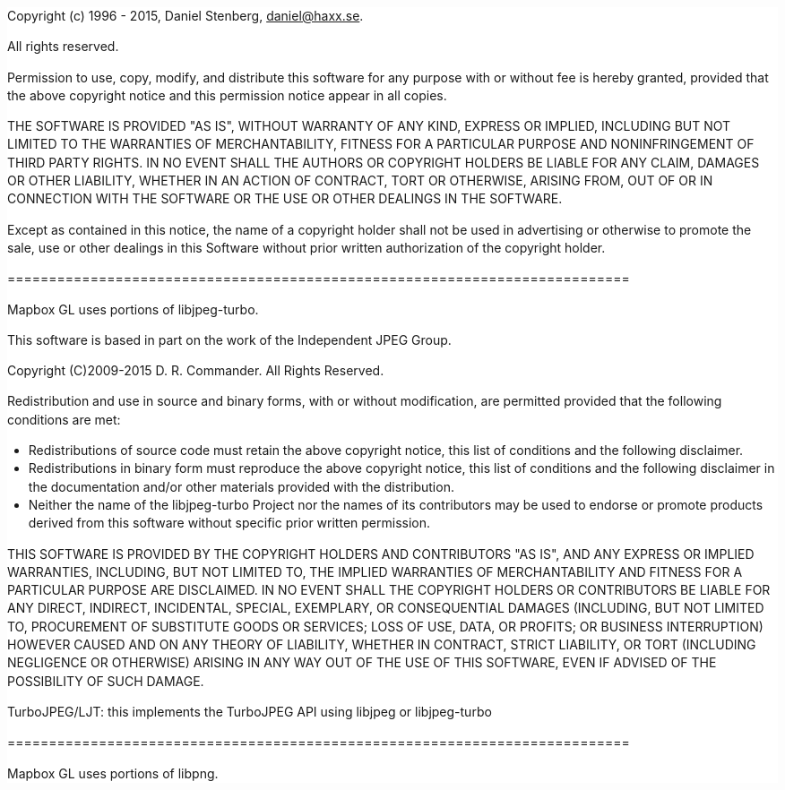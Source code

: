 Copyright (c) 1996 - 2015, Daniel Stenberg, <daniel@haxx.se>.

All rights reserved.

Permission to use, copy, modify, and distribute this software for any purpose
with or without fee is hereby granted, provided that the above copyright
notice and this permission notice appear in all copies.

THE SOFTWARE IS PROVIDED "AS IS", WITHOUT WARRANTY OF ANY KIND, EXPRESS OR
IMPLIED, INCLUDING BUT NOT LIMITED TO THE WARRANTIES OF MERCHANTABILITY,
FITNESS FOR A PARTICULAR PURPOSE AND NONINFRINGEMENT OF THIRD PARTY RIGHTS. IN
NO EVENT SHALL THE AUTHORS OR COPYRIGHT HOLDERS BE LIABLE FOR ANY CLAIM,
DAMAGES OR OTHER LIABILITY, WHETHER IN AN ACTION OF CONTRACT, TORT OR
OTHERWISE, ARISING FROM, OUT OF OR IN CONNECTION WITH THE SOFTWARE OR THE USE
OR OTHER DEALINGS IN THE SOFTWARE.

Except as contained in this notice, the name of a copyright holder shall not
be used in advertising or otherwise to promote the sale, use or other dealings
in this Software without prior written authorization of the copyright holder.

===========================================================================

Mapbox GL uses portions of libjpeg-turbo.

This software is based in part on the work of the Independent JPEG Group.

Copyright (C)2009-2015 D. R. Commander.  All Rights Reserved.

Redistribution and use in source and binary forms, with or without
modification, are permitted provided that the following conditions are met:

- Redistributions of source code must retain the above copyright notice,
  this list of conditions and the following disclaimer.
- Redistributions in binary form must reproduce the above copyright notice,
  this list of conditions and the following disclaimer in the documentation
  and/or other materials provided with the distribution.
- Neither the name of the libjpeg-turbo Project nor the names of its
  contributors may be used to endorse or promote products derived from this
  software without specific prior written permission.

THIS SOFTWARE IS PROVIDED BY THE COPYRIGHT HOLDERS AND CONTRIBUTORS "AS IS",
AND ANY EXPRESS OR IMPLIED WARRANTIES, INCLUDING, BUT NOT LIMITED TO, THE
IMPLIED WARRANTIES OF MERCHANTABILITY AND FITNESS FOR A PARTICULAR PURPOSE
ARE DISCLAIMED.  IN NO EVENT SHALL THE COPYRIGHT HOLDERS OR CONTRIBUTORS BE
LIABLE FOR ANY DIRECT, INDIRECT, INCIDENTAL, SPECIAL, EXEMPLARY, OR
CONSEQUENTIAL DAMAGES (INCLUDING, BUT NOT LIMITED TO, PROCUREMENT OF
SUBSTITUTE GOODS OR SERVICES; LOSS OF USE, DATA, OR PROFITS; OR BUSINESS
INTERRUPTION) HOWEVER CAUSED AND ON ANY THEORY OF LIABILITY, WHETHER IN
CONTRACT, STRICT LIABILITY, OR TORT (INCLUDING NEGLIGENCE OR OTHERWISE)
ARISING IN ANY WAY OUT OF THE USE OF THIS SOFTWARE, EVEN IF ADVISED OF THE
POSSIBILITY OF SUCH DAMAGE.

TurboJPEG/LJT: this implements the TurboJPEG API using libjpeg or libjpeg-turbo

===========================================================================

Mapbox GL uses portions of libpng.
